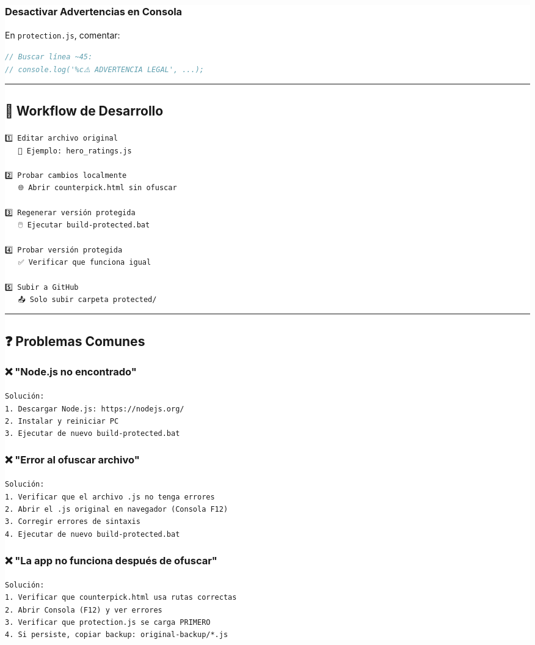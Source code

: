 ### Desactivar Advertencias en Consola

En `protection.js`, comentar:

```javascript
// Buscar línea ~45:
// console.log('%c⚠️ ADVERTENCIA LEGAL', ...);
```

---

## 🔄 Workflow de Desarrollo

```
1️⃣ Editar archivo original
   📝 Ejemplo: hero_ratings.js

2️⃣ Probar cambios localmente
   🌐 Abrir counterpick.html sin ofuscar

3️⃣ Regenerar versión protegida
   🖱️ Ejecutar build-protected.bat

4️⃣ Probar versión protegida
   ✅ Verificar que funciona igual

5️⃣ Subir a GitHub
   📤 Solo subir carpeta protected/
```

---

## ❓ Problemas Comunes

### ❌ "Node.js no encontrado"
```
Solución:
1. Descargar Node.js: https://nodejs.org/
2. Instalar y reiniciar PC
3. Ejecutar de nuevo build-protected.bat
```

### ❌ "Error al ofuscar archivo"
```
Solución:
1. Verificar que el archivo .js no tenga errores
2. Abrir el .js original en navegador (Consola F12)
3. Corregir errores de sintaxis
4. Ejecutar de nuevo build-protected.bat
```

### ❌ "La app no funciona después de ofuscar"
```
Solución:
1. Verificar que counterpick.html usa rutas correctas
2. Abrir Consola (F12) y ver errores
3. Verificar que protection.js se carga PRIMERO
4. Si persiste, copiar backup: original-backup/*.js
```
